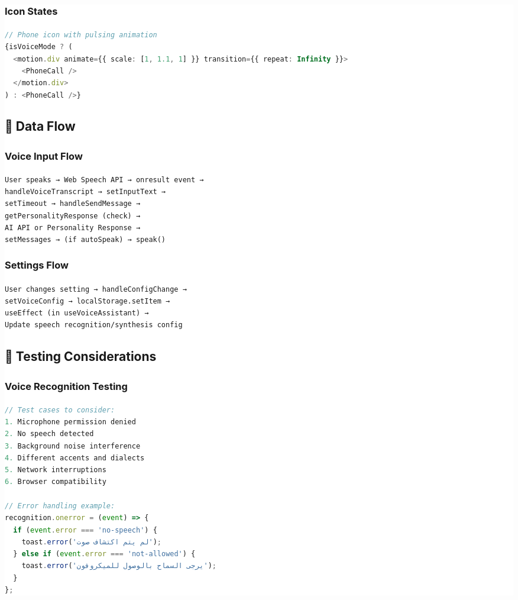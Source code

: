 ### Icon States

```typescript
// Phone icon with pulsing animation
{isVoiceMode ? (
  <motion.div animate={{ scale: [1, 1.1, 1] }} transition={{ repeat: Infinity }}>
    <PhoneCall />
  </motion.div>
) : <PhoneCall />}
```

## 🔄 Data Flow

### Voice Input Flow

```
User speaks → Web Speech API → onresult event →
handleVoiceTranscript → setInputText →
setTimeout → handleSendMessage →
getPersonalityResponse (check) →
AI API or Personality Response →
setMessages → (if autoSpeak) → speak()
```

### Settings Flow

```
User changes setting → handleConfigChange →
setVoiceConfig → localStorage.setItem →
useEffect (in useVoiceAssistant) →
Update speech recognition/synthesis config
```

## 🧪 Testing Considerations

### Voice Recognition Testing

```typescript
// Test cases to consider:
1. Microphone permission denied
2. No speech detected
3. Background noise interference
4. Different accents and dialects
5. Network interruptions
6. Browser compatibility

// Error handling example:
recognition.onerror = (event) => {
  if (event.error === 'no-speech') {
    toast.error('لم يتم اكتشاف صوت');
  } else if (event.error === 'not-allowed') {
    toast.error('يرجى السماح بالوصول للميكروفون');
  }
};
```
